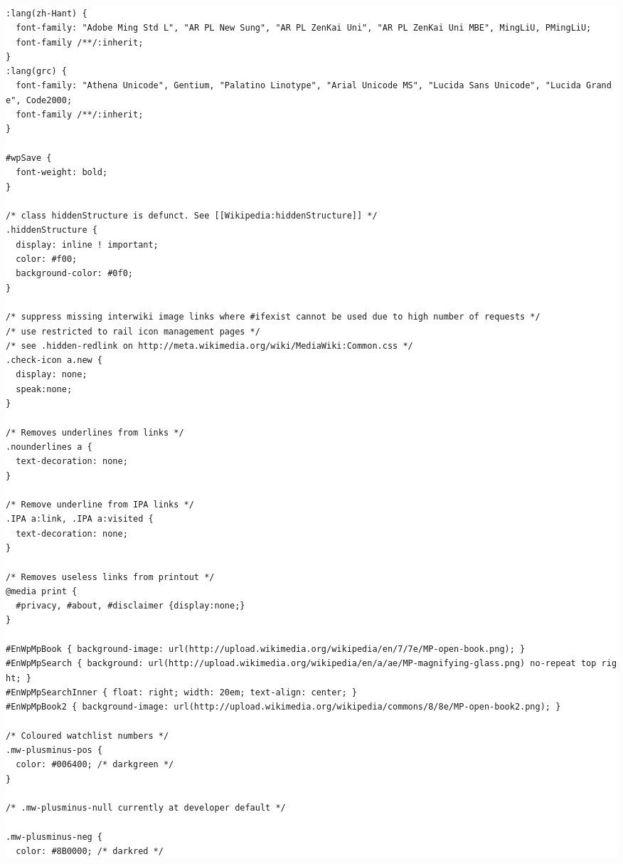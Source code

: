   ~~~~
:lang(zh-Hant) {
    font-family: "Adobe Ming Std L", "AR PL New Sung", "AR PL ZenKai Uni", "AR PL ZenKai Uni MBE", MingLiU, PMingLiU;
    font-family /**/:inherit;
}
:lang(grc) {
    font-family: "Athena Unicode", Gentium, "Palatino Linotype", "Arial Unicode MS", "Lucida Sans Unicode", "Lucida Grande", Code2000;
    font-family /**/:inherit;
}
 
#wpSave {
    font-weight: bold;
}
 
/* class hiddenStructure is defunct. See [[Wikipedia:hiddenStructure]] */
.hiddenStructure {
    display: inline ! important;
    color: #f00; 
    background-color: #0f0;
}
 
/* suppress missing interwiki image links where #ifexist cannot be used due to high number of requests */
/* use restricted to rail icon management pages */
/* see .hidden-redlink on http://meta.wikimedia.org/wiki/MediaWiki:Common.css */
.check-icon a.new {
    display: none; 
    speak:none;
}
 
/* Removes underlines from links */
.nounderlines a { 
    text-decoration: none;
}
 
/* Remove underline from IPA links */
.IPA a:link, .IPA a:visited {
    text-decoration: none;
}
 
/* Removes useless links from printout */
@media print {
    #privacy, #about, #disclaimer {display:none;}
}
 
#EnWpMpBook { background-image: url(http://upload.wikimedia.org/wikipedia/en/7/7e/MP-open-book.png); }
#EnWpMpSearch { background: url(http://upload.wikimedia.org/wikipedia/en/a/ae/MP-magnifying-glass.png) no-repeat top right; }
#EnWpMpSearchInner { float: right; width: 20em; text-align: center; }
#EnWpMpBook2 { background-image: url(http://upload.wikimedia.org/wikipedia/commons/8/8e/MP-open-book2.png); }
 
/* Coloured watchlist numbers */
.mw-plusminus-pos {
    color: #006400; /* darkgreen */
}
 
/* .mw-plusminus-null currently at developer default */
 
.mw-plusminus-neg {
    color: #8B0000; /* darkred */
  ~~~~